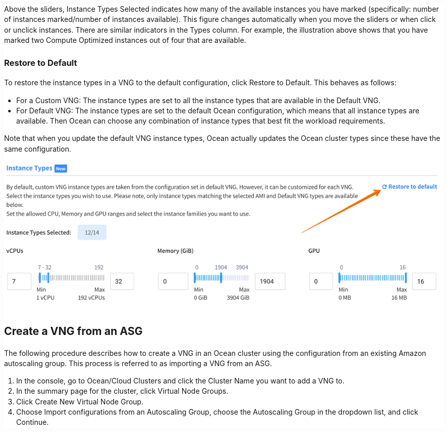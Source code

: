 Above the sliders, Instance Types Selected indicates how many of the available instances you have marked (specifically: number of instances marked/number of instances available). This figure changes automatically when you move the sliders or when click or unclick instances. There are similar indicators in the Types column. For example, the illustration above shows that you have marked two Compute Optimized instances out of four that are available.

### Restore to Default

To restore the instance types in a VNG to the default configuration, click Restore to Default. This behaves as follows:

- For a Custom VNG: The instance types are set to all the instance types that are available in the Default VNG.
- For Default VNG: The instance types are set to the default Ocean configuration, which means that all instance types are available. Then Ocean can choose any combination of instance types that best fit the workload requirements.

Note that when you update the default VNG instance types, Ocean actually updates the Ocean cluster types since these have the same configuration.

<img src="/ocean/_media/tutorials-manage-vngs-02-5.png" />

## Create a VNG from an ASG

The following procedure describes how to create a VNG in an Ocean cluster using the configuration from an existing Amazon autoscaling group. This process is referred to as importing a VNG from an ASG.

1. In the console, go to Ocean/Cloud Clusters and click the Cluster Name you want to add a VNG to.
2. In the summary page for the cluster, click Virtual Node Groups.
3. Click Create New Virtual Node Group.
4. Choose Import configurations from an Autoscaling Group, choose the Autoscaling Group in the dropdown list, and click Continue.
